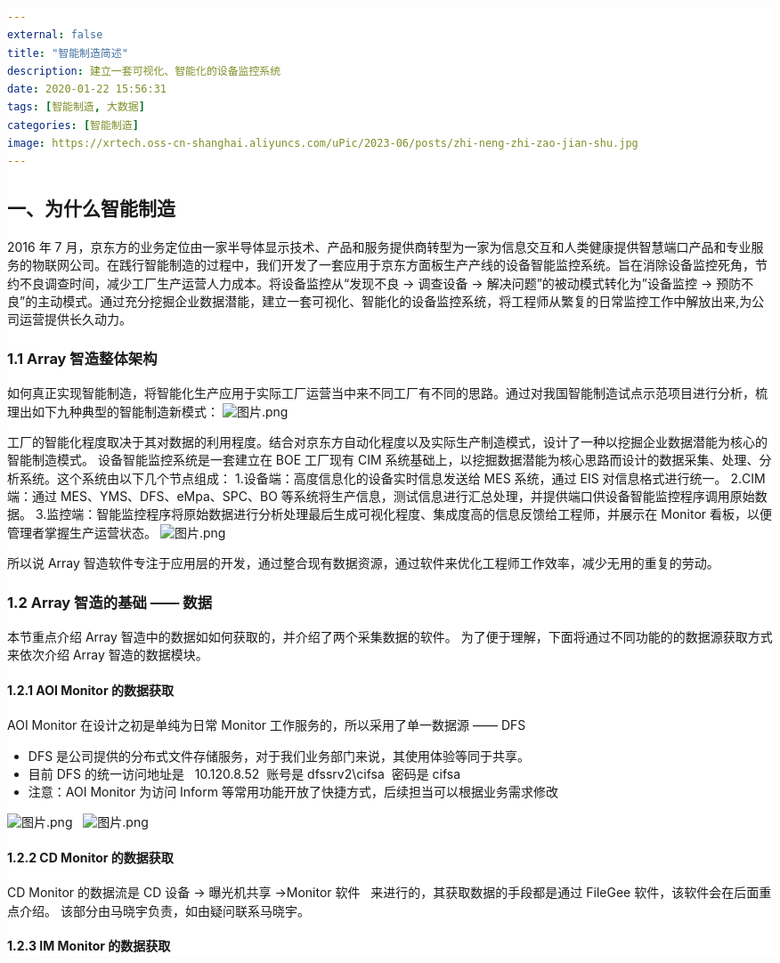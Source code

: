 ```yaml
---
external: false
title: "智能制造简述"
description: 建立一套可视化、智能化的设备监控系统
date: 2020-01-22 15:56:31
tags: [智能制造, 大数据]
categories: [智能制造]
image: https://xrtech.oss-cn-shanghai.aliyuncs.com/uPic/2023-06/posts/zhi-neng-zhi-zao-jian-shu.jpg
---
```


## 一、为什么智能制造

2016 年 7 月，京东方的业务定位由一家半导体显示技术、产品和服务提供商转型为一家为信息交互和人类健康提供智慧端口产品和专业服务的物联网公司。在践行智能制造的过程中，我们开发了一套应用于京东方面板生产产线的设备智能监控系统。旨在消除设备监控死角，节约不良调查时间，减少工厂生产运营人力成本。将设备监控从“发现不良 → 调查设备 → 解决问题”的被动模式转化为”设备监控 → 预防不良”的主动模式。通过充分挖掘企业数据潜能，建立一套可视化、智能化的设备监控系统，将工程师从繁复的日常监控工作中解放出来,为公司运营提供长久动力。

### 1.1 Array 智造整体架构

如何真正实现智能制造，将智能化生产应用于实际工厂运营当中来不同工厂有不同的思路。通过对我国智能制造试点示范项目进行分析，梳理出如下九种典型的智能制造新模式：
![图片.png](https://cdn.nlark.com/yuque/0/2019/png/332465/1567583134061-9095d2cc-1ced-4460-a1d0-b20f5a119eaa.png#align=left&display=inline&height=386&name=%E5%9B%BE%E7%89%87.png&originHeight=386&originWidth=587&size=118189&status=done&width=587)

工厂的智能化程度取决于其对数据的利用程度。结合对京东方自动化程度以及实际生产制造模式，设计了一种以挖掘企业数据潜能为核心的智能制造模式。
设备智能监控系统是一套建立在 BOE 工厂现有 CIM 系统基础上，以挖掘数据潜能为核心思路而设计的数据采集、处理、分析系统。这个系统由以下几个节点组成： 1.设备端：高度信息化的设备实时信息发送给 MES 系统，通过 EIS 对信息格式进行统一。
2.CIM 端：通过 MES、YMS、DFS、eMpa、SPC、BO 等系统将生产信息，测试信息进行汇总处理，并提供端口供设备智能监控程序调用原始数据。 3.监控端：智能监控程序将原始数据进行分析处理最后生成可视化程度、集成度高的信息反馈给工程师，并展示在 Monitor 看板，以便管理者掌握生产运营状态。
![图片.png](https://cdn.nlark.com/yuque/0/2019/png/332465/1567583254106-8d646a0c-d511-4e26-8363-63e59382842a.png#align=left&display=inline&height=320&name=%E5%9B%BE%E7%89%87.png&originHeight=320&originWidth=548&size=74161&status=done&width=548)

所以说 Array 智造软件专注于应用层的开发，通过整合现有数据资源，通过软件来优化工程师工作效率，减少无用的重复的劳动。

### 1.2 Array 智造的基础 —— 数据

本节重点介绍 Array 智造中的数据如如何获取的，并介绍了两个采集数据的软件。
为了便于理解，下面将通过不同功能的的数据源获取方式来依次介绍 Array 智造的数据模块。

#### 1.2.1 AOI Monitor 的数据获取

AOI Monitor 在设计之初是单纯为日常 Monitor 工作服务的，所以采用了单一数据源 —— DFS

- DFS 是公司提供的分布式文件存储服务，对于我们业务部门来说，其使用体验等同于共享。
- 目前 DFS 的统一访问地址是   10.120.8.52  账号是 dfssrv2\cifsa  密码是 cifsa
- 注意：AOI Monitor 为访问 Inform 等常用功能开放了快捷方式，后续担当可以根据业务需求修改

![图片.png](https://cdn.nlark.com/yuque/0/2019/png/332465/1567584769308-57815052-ea59-4897-8f98-fb85eaaac450.png#align=left&display=inline&height=192&name=%E5%9B%BE%E7%89%87.png&originHeight=192&originWidth=226&size=7897&status=done&width=226)   ![图片.png](https://cdn.nlark.com/yuque/0/2019/png/332465/1567584583410-1027da76-f284-42dd-93d9-7359c56a053f.png#align=left&display=inline&height=178&name=%E5%9B%BE%E7%89%87.png&originHeight=178&originWidth=404&size=39133&status=done&width=404)

#### 1.2.2 CD Monitor 的数据获取

CD Monitor 的数据流是 CD 设备 → 曝光机共享 →Monitor 软件   来进行的，其获取数据的手段都是通过 FileGee 软件，该软件会在后面重点介绍。 该部分由马晓宇负责，如由疑问联系马晓宇。

#### 1.2.3 IM Monitor 的数据获取
